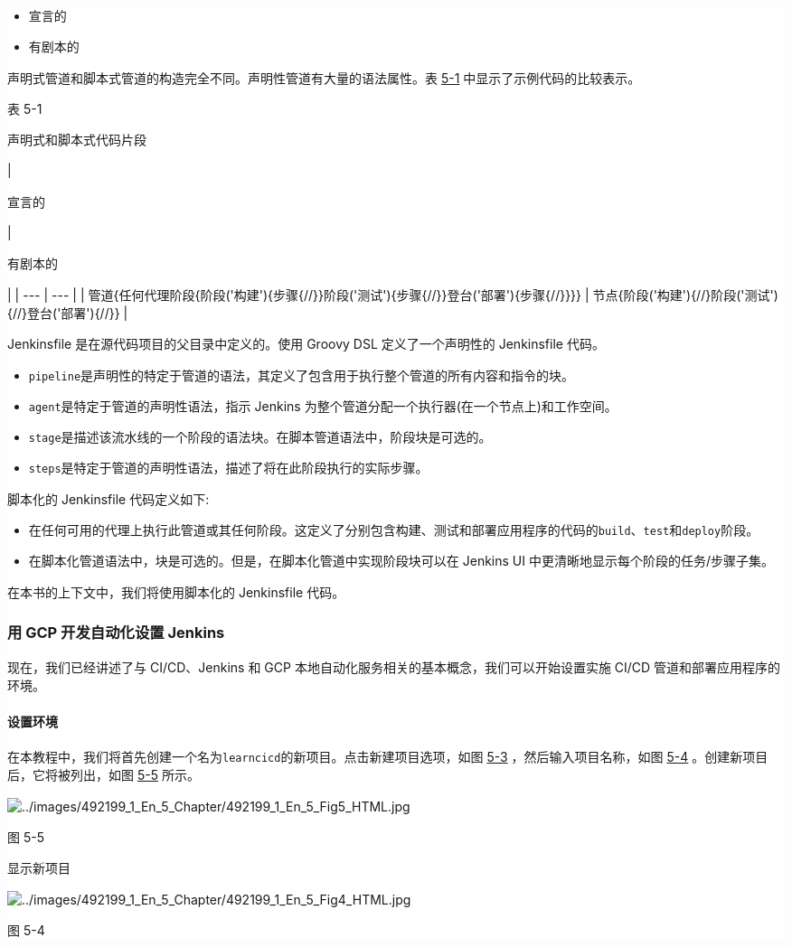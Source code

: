 *   宣言的

*   有剧本的

声明式管道和脚本式管道的构造完全不同。声明性管道有大量的语法属性。表 [5-1](#Tab1) 中显示了示例代码的比较表示。

表 5-1

声明式和脚本式代码片段

<colgroup><col class="tcol1 align-left"> <col class="tcol2 align-left"></colgroup> 
| 

宣言的

 | 

有剧本的

 |
| --- | --- |
| 管道{任何代理阶段{阶段('构建'){步骤{//}}阶段('测试'){步骤{//}}登台('部署'){步骤{//}}}} | 节点{阶段('构建'){//}阶段('测试'){//}登台('部署'){//}} |

Jenkinsfile 是在源代码项目的父目录中定义的。使用 Groovy DSL 定义了一个声明性的 Jenkinsfile 代码。

*   `pipeline`是声明性的特定于管道的语法，其定义了包含用于执行整个管道的所有内容和指令的块。

*   `agent`是特定于管道的声明性语法，指示 Jenkins 为整个管道分配一个执行器(在一个节点上)和工作空间。

*   `stage`是描述该流水线的一个阶段的语法块。在脚本管道语法中，阶段块是可选的。

*   `steps`是特定于管道的声明性语法，描述了将在此阶段执行的实际步骤。

脚本化的 Jenkinsfile 代码定义如下:

*   在任何可用的代理上执行此管道或其任何阶段。这定义了分别包含构建、测试和部署应用程序的代码的`build`、`test`和`deploy`阶段。

*   在脚本化管道语法中，块是可选的。但是，在脚本化管道中实现阶段块可以在 Jenkins UI 中更清晰地显示每个阶段的任务/步骤子集。

在本书的上下文中，我们将使用脚本化的 Jenkinsfile 代码。

### 用 GCP 开发自动化设置 Jenkins

现在，我们已经讲述了与 CI/CD、Jenkins 和 GCP 本地自动化服务相关的基本概念，我们可以开始设置实施 CI/CD 管道和部署应用程序的环境。

#### 设置环境

在本教程中，我们将首先创建一个名为`learncicd`的新项目。点击新建项目选项，如图 [5-3](#Fig3) ，然后输入项目名称，如图 [5-4](#Fig4) 。创建新项目后，它将被列出，如图 [5-5](#Fig5) 所示。

![../images/492199_1_En_5_Chapter/492199_1_En_5_Fig5_HTML.jpg](../images/492199_1_En_5_Chapter/492199_1_En_5_Fig5_HTML.jpg)

图 5-5

显示新项目

![../images/492199_1_En_5_Chapter/492199_1_En_5_Fig4_HTML.jpg](../images/492199_1_En_5_Chapter/492199_1_En_5_Fig4_HTML.jpg)

图 5-4
